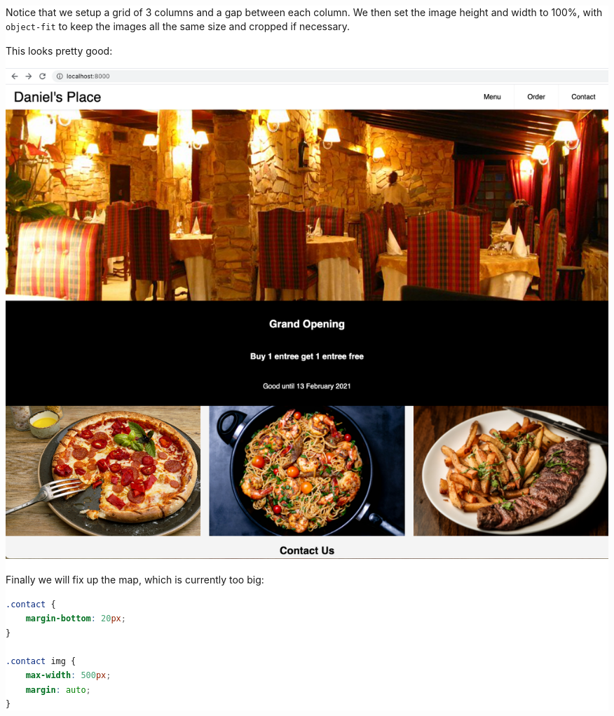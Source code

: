 Notice that we setup a grid of 3 columns and a gap between each column. We then set the image height and width to 100%, with `object-fit` to keep the images all the same size and cropped if necessary.

This looks pretty good:

![image grid](./images/grid.png)

Finally we will fix up the map, which is currently too big:

```css
.contact {
    margin-bottom: 20px;
}

.contact img {
    max-width: 500px;
    margin: auto;
}
```
